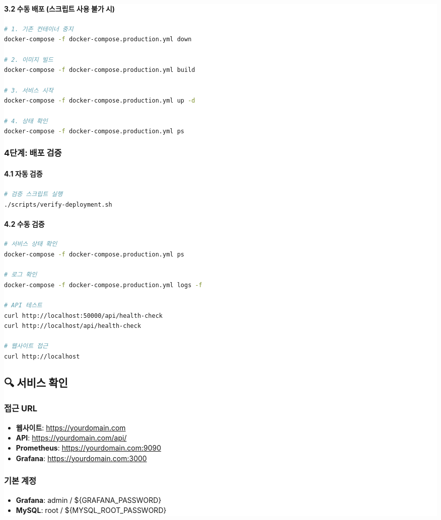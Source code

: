 #### 3.2 수동 배포 (스크립트 사용 불가 시)
```bash
# 1. 기존 컨테이너 중지
docker-compose -f docker-compose.production.yml down

# 2. 이미지 빌드
docker-compose -f docker-compose.production.yml build

# 3. 서비스 시작
docker-compose -f docker-compose.production.yml up -d

# 4. 상태 확인
docker-compose -f docker-compose.production.yml ps
```

### 4단계: 배포 검증

#### 4.1 자동 검증
```bash
# 검증 스크립트 실행
./scripts/verify-deployment.sh
```

#### 4.2 수동 검증
```bash
# 서비스 상태 확인
docker-compose -f docker-compose.production.yml ps

# 로그 확인
docker-compose -f docker-compose.production.yml logs -f

# API 테스트
curl http://localhost:50000/api/health-check
curl http://localhost/api/health-check

# 웹사이트 접근
curl http://localhost
```

## 🔍 서비스 확인

### 접근 URL
- **웹사이트**: https://yourdomain.com
- **API**: https://yourdomain.com/api/
- **Prometheus**: https://yourdomain.com:9090
- **Grafana**: https://yourdomain.com:3000

### 기본 계정
- **Grafana**: admin / ${GRAFANA_PASSWORD}
- **MySQL**: root / ${MYSQL_ROOT_PASSWORD}
